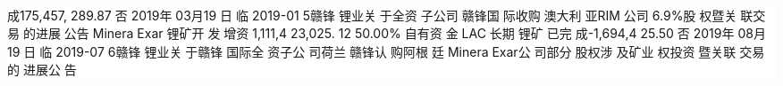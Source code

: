 成175,457,
289.87
否
2019年
03月19
日
临
2019-01
5赣锋
锂业关
于全资
子公司
赣锋国
际收购
澳大利
亚RIM
公司
6.9%股
权暨关
联交易
的进展
公告
Minera
Exar
锂矿开
发
增资
1,111,4
23,025.
12
50.00%
自有资
金
LAC
长期
锂矿
已完
成-1,694,4
25.50
否
2019年
08月19
日
临
2019-07
6赣锋
锂业关
于赣锋
国际全
资子公
司荷兰
赣锋认
购阿根
廷
Minera
Exar公
司部分
股权涉
及矿业
权投资
暨关联
交易的
进展公
告